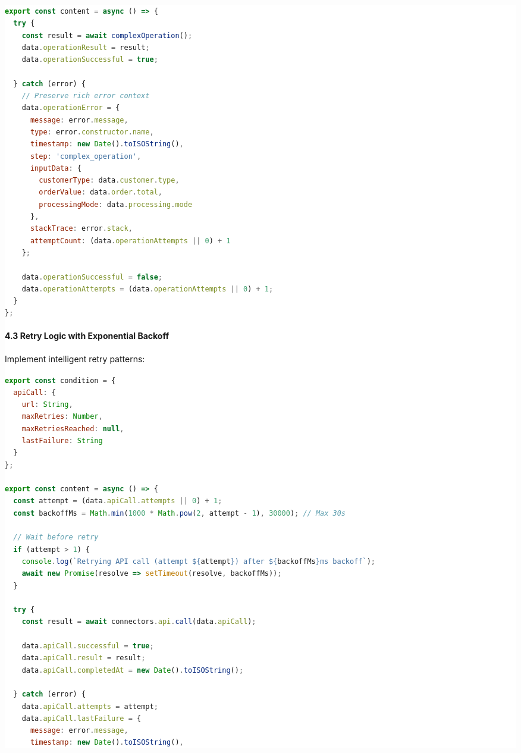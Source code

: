 ```javascript
export const content = async () => {
  try {
    const result = await complexOperation();
    data.operationResult = result;
    data.operationSuccessful = true;
    
  } catch (error) {
    // Preserve rich error context
    data.operationError = {
      message: error.message,
      type: error.constructor.name,
      timestamp: new Date().toISOString(),
      step: 'complex_operation',
      inputData: {
        customerType: data.customer.type,
        orderValue: data.order.total,
        processingMode: data.processing.mode
      },
      stackTrace: error.stack,
      attemptCount: (data.operationAttempts || 0) + 1
    };
    
    data.operationSuccessful = false;
    data.operationAttempts = (data.operationAttempts || 0) + 1;
  }
};
```

#### 4.3 Retry Logic with Exponential Backoff

Implement intelligent retry patterns:

```javascript
export const condition = {
  apiCall: {
    url: String,
    maxRetries: Number,
    maxRetriesReached: null,
    lastFailure: String
  }
};

export const content = async () => {
  const attempt = (data.apiCall.attempts || 0) + 1;
  const backoffMs = Math.min(1000 * Math.pow(2, attempt - 1), 30000); // Max 30s
  
  // Wait before retry
  if (attempt > 1) {
    console.log(`Retrying API call (attempt ${attempt}) after ${backoffMs}ms backoff`);
    await new Promise(resolve => setTimeout(resolve, backoffMs));
  }
  
  try {
    const result = await connectors.api.call(data.apiCall);
    
    data.apiCall.successful = true;
    data.apiCall.result = result;
    data.apiCall.completedAt = new Date().toISOString();
    
  } catch (error) {
    data.apiCall.attempts = attempt;
    data.apiCall.lastFailure = {
      message: error.message,
      timestamp: new Date().toISOString(),
```